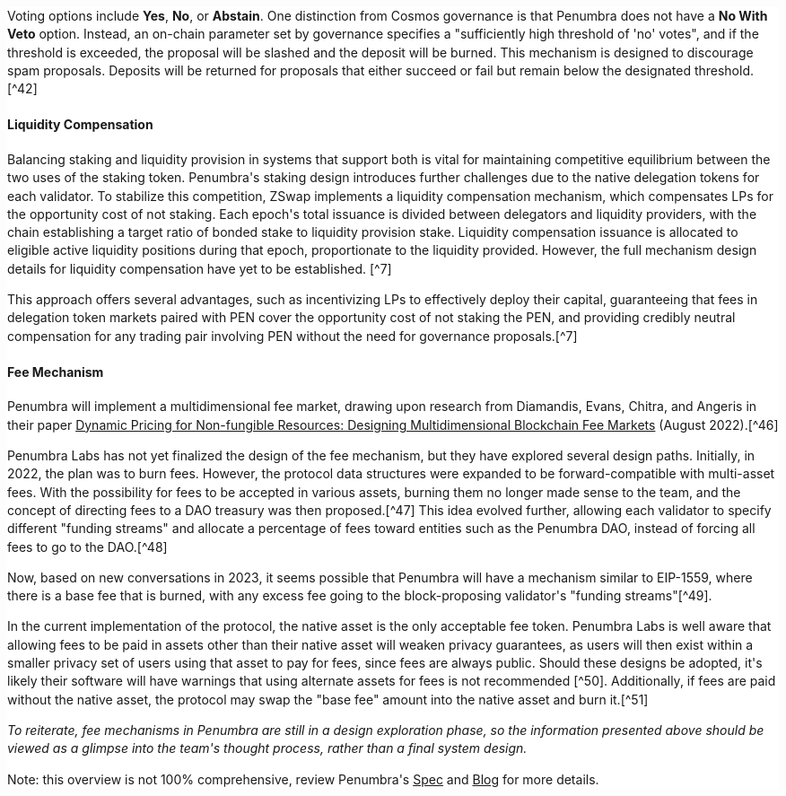 Voting options include **Yes**, **No**, or **Abstain**. One distinction from Cosmos governance is that Penumbra does not have a **No With Veto** option. Instead, an on-chain parameter set by governance specifies a "sufficiently high threshold of 'no' votes", and if the threshold is exceeded, the proposal will be slashed and the deposit will be burned. This mechanism is designed to discourage spam proposals. Deposits will be returned for proposals that either succeed or fail but remain below the designated threshold.[^42]

#### Liquidity Compensation

Balancing staking and liquidity provision in systems that support both is vital for maintaining competitive equilibrium between the two uses of the staking token. Penumbra's staking design introduces further challenges due to the native delegation tokens for each validator. To stabilize this competition, ZSwap implements a liquidity compensation mechanism, which compensates LPs for the opportunity cost of not staking. Each epoch's total issuance is divided between delegators and liquidity providers, with the chain establishing a target ratio of bonded stake to liquidity provision stake. Liquidity compensation issuance is allocated to eligible active liquidity positions during that epoch, proportionate to the liquidity provided. However, the full mechanism design details for liquidity compensation have yet to be established. [^7]

This approach offers several advantages, such as incentivizing LPs to effectively deploy their capital, guaranteeing that fees in delegation token markets paired with PEN cover the opportunity cost of not staking the PEN, and providing credibly neutral compensation for any trading pair involving PEN without the need for governance proposals.[^7]

#### Fee Mechanism

Penumbra will implement a multidimensional fee market, drawing upon research from Diamandis, Evans, Chitra, and Angeris in their paper [Dynamic Pricing for Non-fungible Resources: Designing Multidimensional Blockchain Fee Markets](https://arxiv.org/pdf/2208.07919.pdf) (August 2022).[^46]

Penumbra Labs has not yet finalized the design of the fee mechanism, but they have explored several design paths. Initially, in 2022, the plan was to burn fees. However, the protocol data structures were expanded to be forward-compatible with multi-asset fees. With the possibility for fees to be accepted in various assets, burning them no longer made sense to the team, and the concept of directing fees to a DAO treasury was then proposed.[^47] This idea evolved further, allowing each validator to specify different "funding streams" and allocate a percentage of fees toward entities such as the Penumbra DAO, instead of forcing all fees to go to the DAO.[^48]

Now, based on new conversations in 2023, it seems possible that Penumbra will have a mechanism similar to EIP-1559, where there is a base fee that is burned, with any excess fee going to the block-proposing validator's "funding streams"[^49].

In the current implementation of the protocol, the native asset is the only acceptable fee token. Penumbra Labs is well aware that allowing fees to be paid in assets other than their native asset will weaken privacy guarantees, as users will then exist within a smaller privacy set of users using that asset to pay for fees, since fees are always public. Should these designs be adopted, it's likely their software will have warnings that using alternate assets for fees is not recommended [^50]. Additionally, if fees are paid without the native asset, the protocol may swap the "base fee" amount into the native asset and burn it.[^51]

*To reiterate, fee mechanisms in Penumbra are still in a design exploration phase, so the information presented above should be viewed as a glimpse into the team's thought process, rather than a final system design.*

Note: this overview is not 100% comprehensive, review Penumbra's [Spec](https://protocol.penumbra.zone/main/penumbra.html) and [Blog](https://penumbra.zone/blog/) for more details.
